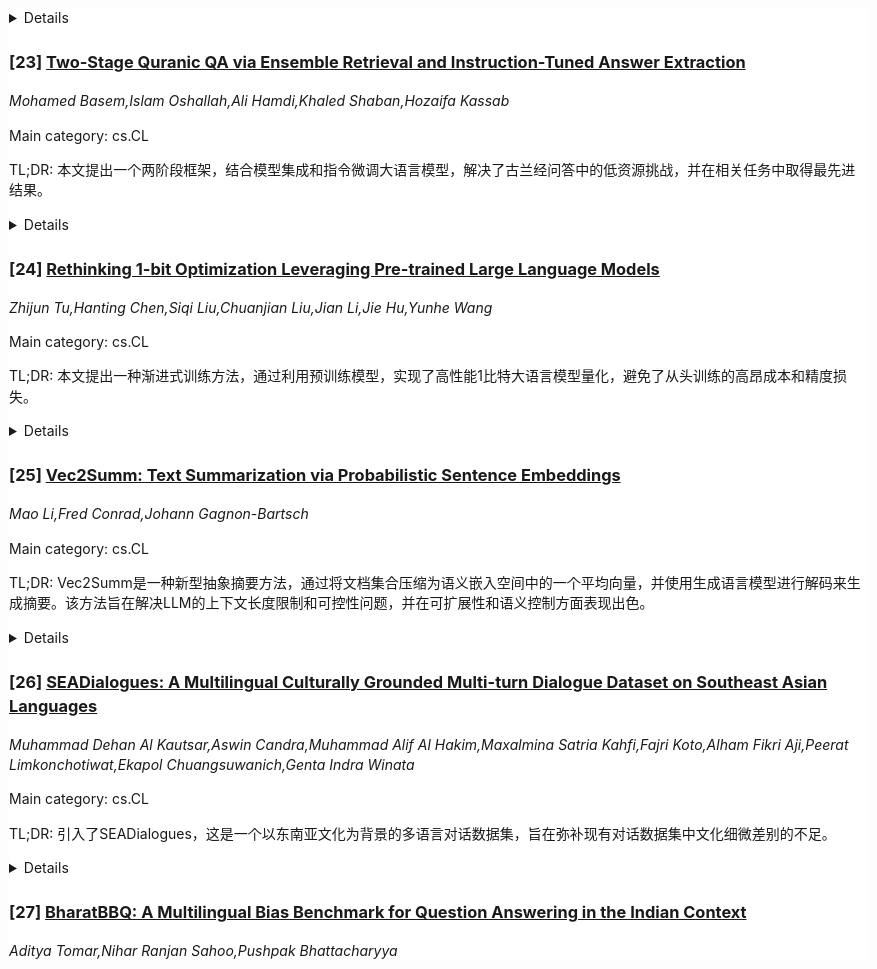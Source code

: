 
<details><summary>Details</summary></details>


### [23] [Two-Stage Quranic QA via Ensemble Retrieval and Instruction-Tuned Answer Extraction](https://arxiv.org/abs/2508.06971)
*Mohamed Basem,Islam Oshallah,Ali Hamdi,Khaled Shaban,Hozaifa Kassab*

Main category: cs.CL

TL;DR: 本文提出一个两阶段框架，结合模型集成和指令微调大语言模型，解决了古兰经问答中的低资源挑战，并在相关任务中取得最先进结果。


<details><summary>Details</summary></details>


### [24] [Rethinking 1-bit Optimization Leveraging Pre-trained Large Language Models](https://arxiv.org/abs/2508.06974)
*Zhijun Tu,Hanting Chen,Siqi Liu,Chuanjian Liu,Jian Li,Jie Hu,Yunhe Wang*

Main category: cs.CL

TL;DR: 本文提出一种渐进式训练方法，通过利用预训练模型，实现了高性能1比特大语言模型量化，避免了从头训练的高昂成本和精度损失。


<details><summary>Details</summary></details>


### [25] [Vec2Summ: Text Summarization via Probabilistic Sentence Embeddings](https://arxiv.org/abs/2508.07017)
*Mao Li,Fred Conrad,Johann Gagnon-Bartsch*

Main category: cs.CL

TL;DR: Vec2Summ是一种新型抽象摘要方法，通过将文档集合压缩为语义嵌入空间中的一个平均向量，并使用生成语言模型进行解码来生成摘要。该方法旨在解决LLM的上下文长度限制和可控性问题，并在可扩展性和语义控制方面表现出色。


<details><summary>Details</summary></details>


### [26] [SEADialogues: A Multilingual Culturally Grounded Multi-turn Dialogue Dataset on Southeast Asian Languages](https://arxiv.org/abs/2508.07069)
*Muhammad Dehan Al Kautsar,Aswin Candra,Muhammad Alif Al Hakim,Maxalmina Satria Kahfi,Fajri Koto,Alham Fikri Aji,Peerat Limkonchotiwat,Ekapol Chuangsuwanich,Genta Indra Winata*

Main category: cs.CL

TL;DR: 引入了SEADialogues，这是一个以东南亚文化为背景的多语言对话数据集，旨在弥补现有对话数据集中文化细微差别的不足。


<details><summary>Details</summary></details>


### [27] [BharatBBQ: A Multilingual Bias Benchmark for Question Answering in the Indian Context](https://arxiv.org/abs/2508.07090)
*Aditya Tomar,Nihar Ranjan Sahoo,Pushpak Bhattacharyya*
